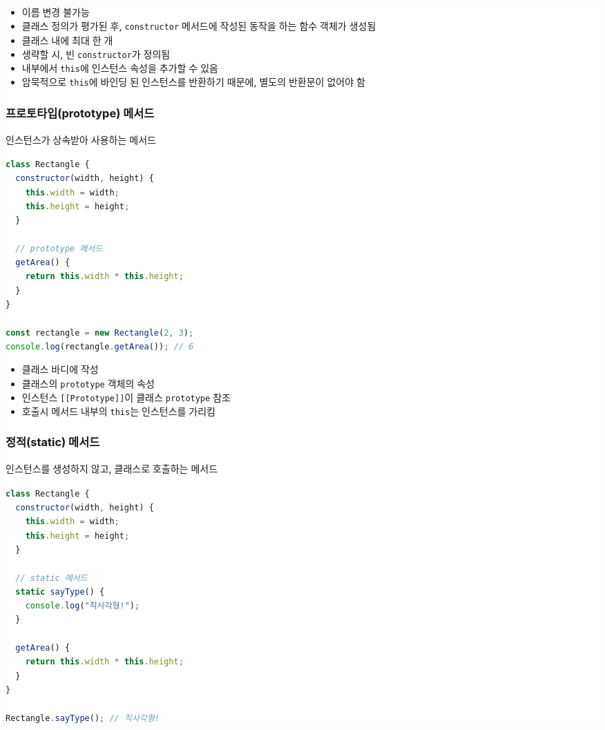 - 이름 변경 불가능
- 클래스 정의가 평가된 후, `constructor` 메서드에 작성된 동작을 하는 함수 객체가 생성됨
- 클래스 내에 최대 한 개
- 생략할 시, 빈 `constructor`가 정의됨
- 내부에서 `this`에 인스턴스 속성을 추가할 수 있음
- 암묵적으로 `this`에 바인딩 된 인스턴스를 반환하기 때문에, 별도의 반환문이 없어야 함

### 프로토타입(prototype) 메서드

인스턴스가 상속받아 사용하는 메서드

```js
class Rectangle {
  constructor(width, height) {
    this.width = width;
    this.height = height;
  }

  // prototype 메서드
  getArea() {
    return this.width * this.height;
  }
}

const rectangle = new Rectangle(2, 3);
console.log(rectangle.getArea()); // 6
```

- 클래스 바디에 작성
- 클래스의 `prototype` 객체의 속성
- 인스턴스 `[[Prototype]]`이 클래스 `prototype` 참조
- 호출시 메서드 내부의 `this`는 인스턴스를 가리킴

### 정적(static) 메서드

인스턴스를 생성하지 않고, 클래스로 호출하는 메서드

```js
class Rectangle {
  constructor(width, height) {
    this.width = width;
    this.height = height;
  }

  // static 메서드
  static sayType() {
    console.log("직사각형!");
  }

  getArea() {
    return this.width * this.height;
  }
}

Rectangle.sayType(); // 직사각형!
```
